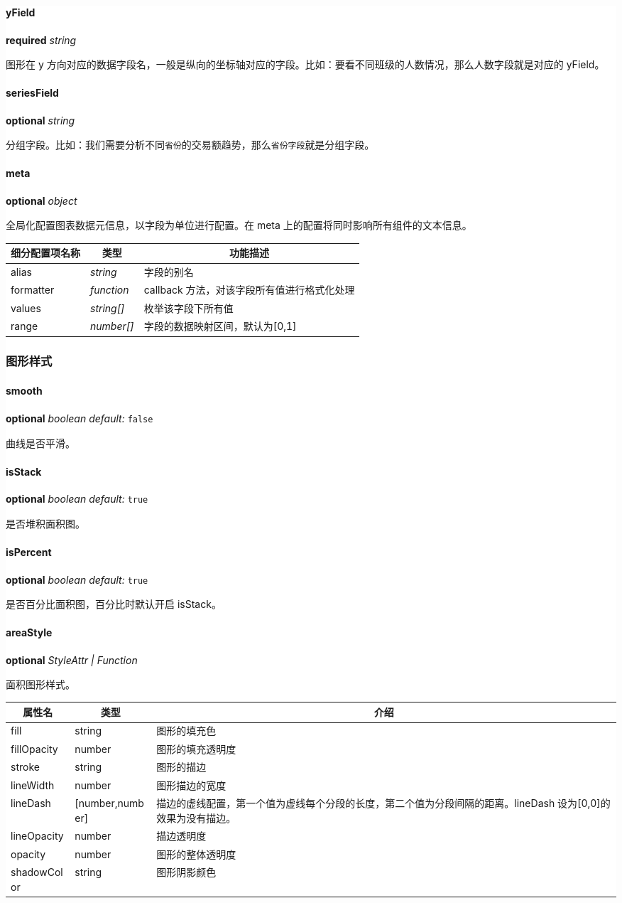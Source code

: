 #### yField

<description>**required** _string_</description>

图形在 y 方向对应的数据字段名，一般是纵向的坐标轴对应的字段。比如：要看不同班级的人数情况，那么人数字段就是对应的 yField。

#### seriesField

<description>**optional** _string_</description>

分组字段。比如：我们需要分析不同`省份`的交易额趋势，那么`省份字段`就是分组字段。

#### meta

<description>**optional** _object_</description>

全局化配置图表数据元信息，以字段为单位进行配置。在 meta 上的配置将同时影响所有组件的文本信息。

| 细分配置项名称 | 类型        | 功能描述                                    |
| -------------- | ----------- | ------------------------------------------- |
| alias          | _string_    | 字段的别名                                  |
| formatter      | _function_  | callback 方法，对该字段所有值进行格式化处理 |
| values         | _string\[]_ | 枚举该字段下所有值                          |
| range          | _number\[]_ | 字段的数据映射区间，默认为\[0,1]            |

### 图形样式

#### smooth

<description>**optional** _boolean_ _default:_ `false`</description>

曲线是否平滑。

#### isStack

<description>**optional** _boolean_ _default:_ `true`</description>

是否堆积面积图。

#### isPercent

<description>**optional** _boolean_ _default:_ `true`</description>

是否百分比面积图，百分比时默认开启 isStack。

#### areaStyle

<description>**optional** _StyleAttr | Function_</description>

面积图形样式。



| 属性名 | 类型 | 介绍 |
| --- | --- | --- |
| fill | string | 图形的填充色 |
| fillOpacity | number | 图形的填充透明度 |
| stroke | string | 图形的描边 |
| lineWidth | number | 图形描边的宽度 |
| lineDash | \[number,number] | 描边的虚线配置，第一个值为虚线每个分段的长度，第二个值为分段间隔的距离。lineDash 设为\[0,0]的效果为没有描边。 |
| lineOpacity | number | 描边透明度 |
| opacity | number | 图形的整体透明度 |
| shadowColor | string | 图形阴影颜色 |